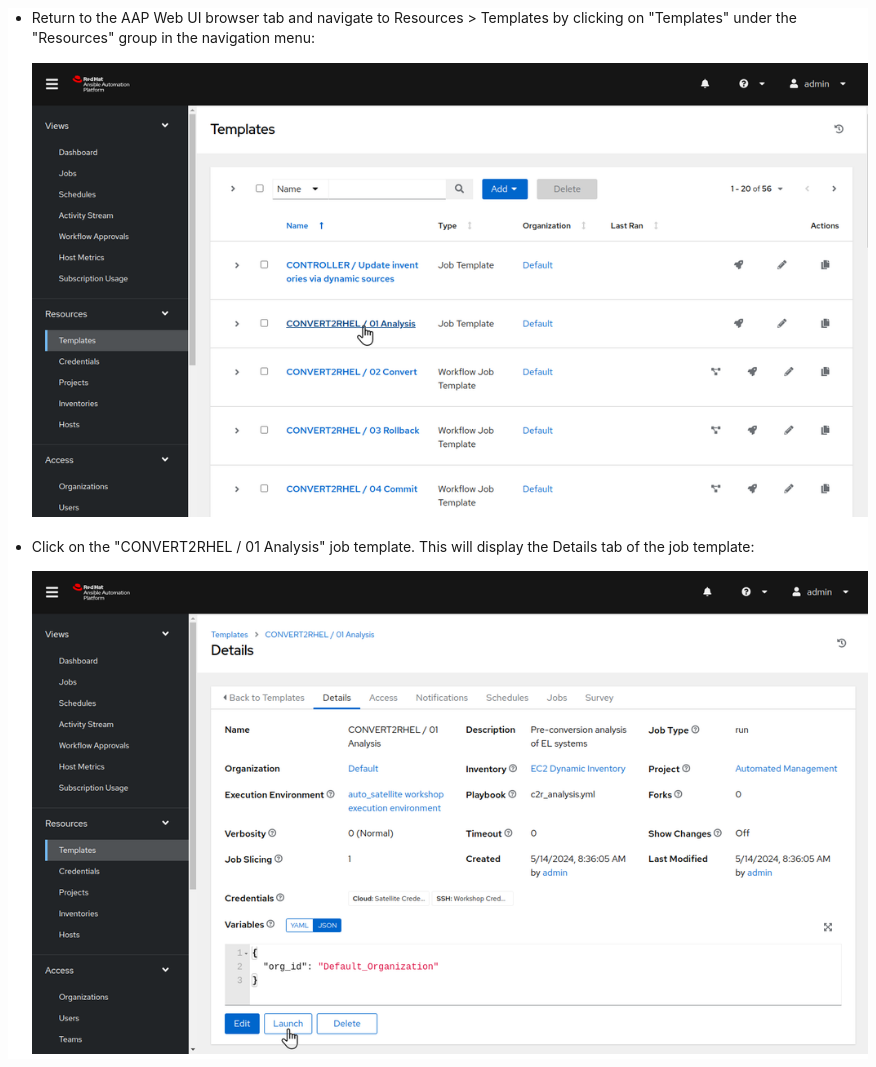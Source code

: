 - Return to the AAP Web UI browser tab and navigate to Resources > Templates by clicking on "Templates" under the "Resources" group in the navigation menu:

  ![Job templates listed on AAP Web UI](images/aap_templates.png)

- Click on the "CONVERT2RHEL / 01 Analysis" job template. This will display the Details tab of the job template:

  !["CONVERT2RHEL / 01 Analysis" job templates seen on AAP Web UI](images/analysis_template.png)
